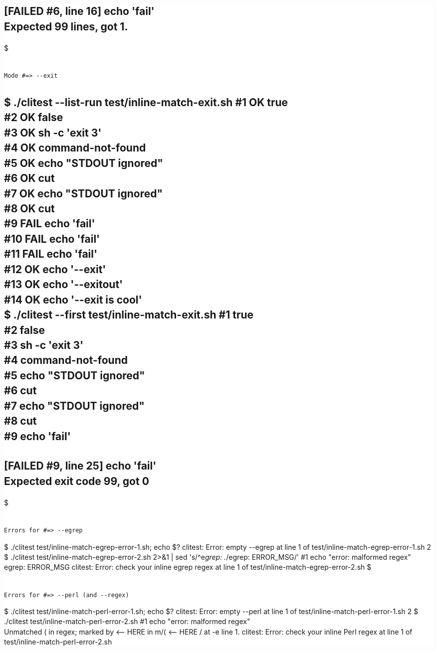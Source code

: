 [FAILED #6, line 16] echo 'fail'                   
Expected 99 lines, got 1.
--------------------------------------------------------------------------------
$
```

Mode #=> --exit

```
$ ./clitest --list-run test/inline-match-exit.sh
#1	OK	true                          
#2	OK	false                         
#3	OK	sh -c 'exit 3'                
#4	OK	command-not-found             
#5	OK	echo "STDOUT ignored"         
#6	OK	cut                           
#7	OK	echo "STDOUT ignored"         
#8	OK	cut                           
#9	FAIL	echo 'fail'                   
#10	FAIL	echo 'fail'                   
#11	FAIL	echo 'fail'                   
#12	OK	echo '--exit'                 
#13	OK	echo '--exitout'             
#14	OK	echo '--exit is cool'         
$ ./clitest --first test/inline-match-exit.sh 
#1	true                          
#2	false                         
#3	sh -c 'exit 3'                
#4	command-not-found             
#5	echo "STDOUT ignored"         
#6	cut                           
#7	echo "STDOUT ignored"         
#8	cut                           
#9	echo 'fail'                   
--------------------------------------------------------------------------------
[FAILED #9, line 25] echo 'fail'                   
Expected exit code 99, got 0
--------------------------------------------------------------------------------
$
```

Errors for #=> --egrep

```
$ ./clitest test/inline-match-egrep-error-1.sh; echo $?
clitest: Error: empty --egrep at line 1 of test/inline-match-egrep-error-1.sh
2
$ ./clitest test/inline-match-egrep-error-2.sh 2>&1 | sed 's/^e*grep: .*/egrep: ERROR_MSG/'
#1	echo "error: malformed regex"  
egrep: ERROR_MSG
clitest: Error: check your inline egrep regex at line 1 of test/inline-match-egrep-error-2.sh
$
```

Errors for #=> --perl (and --regex)

```
$ ./clitest test/inline-match-perl-error-1.sh; echo $?
clitest: Error: empty --perl at line 1 of test/inline-match-perl-error-1.sh
2
$ ./clitest test/inline-match-perl-error-2.sh
#1	echo "error: malformed regex"  
Unmatched ( in regex; marked by <-- HERE in m/( <-- HERE / at -e line 1.
clitest: Error: check your inline Perl regex at line 1 of test/inline-match-perl-error-2.sh